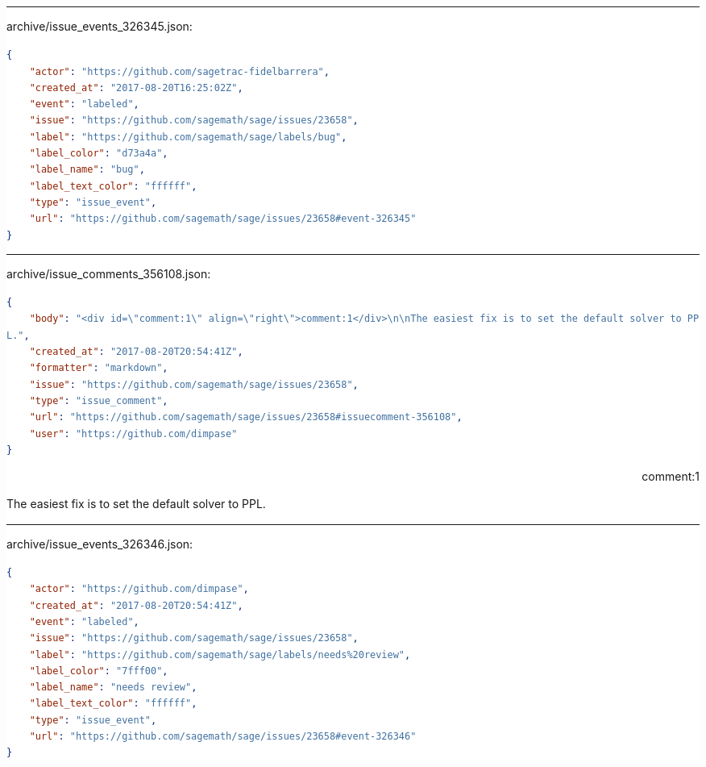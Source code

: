 

---

archive/issue_events_326345.json:
```json
{
    "actor": "https://github.com/sagetrac-fidelbarrera",
    "created_at": "2017-08-20T16:25:02Z",
    "event": "labeled",
    "issue": "https://github.com/sagemath/sage/issues/23658",
    "label": "https://github.com/sagemath/sage/labels/bug",
    "label_color": "d73a4a",
    "label_name": "bug",
    "label_text_color": "ffffff",
    "type": "issue_event",
    "url": "https://github.com/sagemath/sage/issues/23658#event-326345"
}
```



---

archive/issue_comments_356108.json:
```json
{
    "body": "<div id=\"comment:1\" align=\"right\">comment:1</div>\n\nThe easiest fix is to set the default solver to PPL.",
    "created_at": "2017-08-20T20:54:41Z",
    "formatter": "markdown",
    "issue": "https://github.com/sagemath/sage/issues/23658",
    "type": "issue_comment",
    "url": "https://github.com/sagemath/sage/issues/23658#issuecomment-356108",
    "user": "https://github.com/dimpase"
}
```

<div id="comment:1" align="right">comment:1</div>

The easiest fix is to set the default solver to PPL.



---

archive/issue_events_326346.json:
```json
{
    "actor": "https://github.com/dimpase",
    "created_at": "2017-08-20T20:54:41Z",
    "event": "labeled",
    "issue": "https://github.com/sagemath/sage/issues/23658",
    "label": "https://github.com/sagemath/sage/labels/needs%20review",
    "label_color": "7fff00",
    "label_name": "needs review",
    "label_text_color": "ffffff",
    "type": "issue_event",
    "url": "https://github.com/sagemath/sage/issues/23658#event-326346"
}
```
